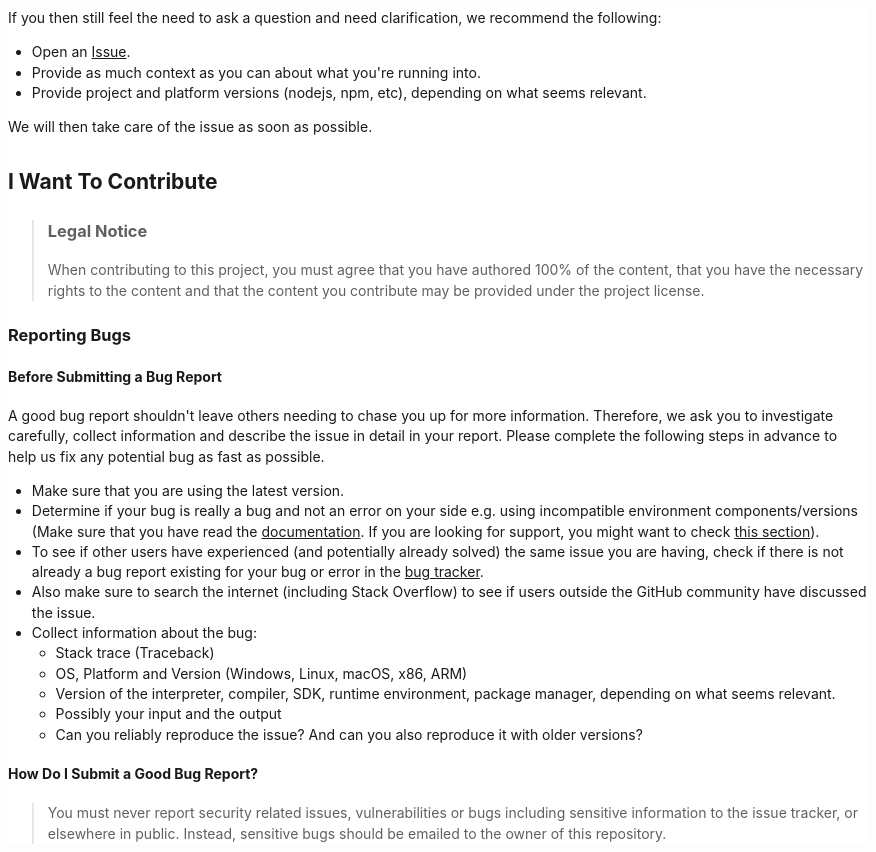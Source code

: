 If you then still feel the need to ask a question and need clarification, we recommend the following:

- Open an [Issue](https://github.com/karelkryda/DKRCommands/issues/new/choose).
- Provide as much context as you can about what you're running into.
- Provide project and platform versions (nodejs, npm, etc), depending on what seems relevant.

We will then take care of the issue as soon as possible.

## I Want To Contribute

> ### Legal Notice 
> When contributing to this project, you must agree that you have authored 100% of the content, that you have the
> necessary rights to the content and that the content you contribute may be provided under the project license.

### Reporting Bugs



#### Before Submitting a Bug Report

A good bug report shouldn't leave others needing to chase you up for more information. Therefore, we ask you to
investigate carefully, collect information and describe the issue in detail in your report. Please complete the
following steps in advance to help us fix any potential bug as fast as possible.

- Make sure that you are using the latest version.
- Determine if your bug is really a bug and not an error on your side e.g. using incompatible environment
  components/versions (Make sure that you have read the [documentation](https://karel-kryda.gitbook.io/dkrcommands/). If
  you are looking for support, you might want to check [this section](#i-have-a-question)).
- To see if other users have experienced (and potentially already solved) the same issue you are having, check if there
  is not already a bug report existing for your bug or error in
  the [bug tracker](https://github.com/karelkryda/DKRCommands/issues?q=label%3Abug).
- Also make sure to search the internet (including Stack Overflow) to see if users outside the GitHub community have
  discussed the issue.
- Collect information about the bug:
    - Stack trace (Traceback)
    - OS, Platform and Version (Windows, Linux, macOS, x86, ARM)
    - Version of the interpreter, compiler, SDK, runtime environment, package manager, depending on what seems relevant.
    - Possibly your input and the output
    - Can you reliably reproduce the issue? And can you also reproduce it with older versions?



#### How Do I Submit a Good Bug Report?

> You must never report security related issues, vulnerabilities or bugs including sensitive information to the issue
> tracker, or elsewhere in public. Instead, sensitive bugs should be emailed to the owner of this repository.

